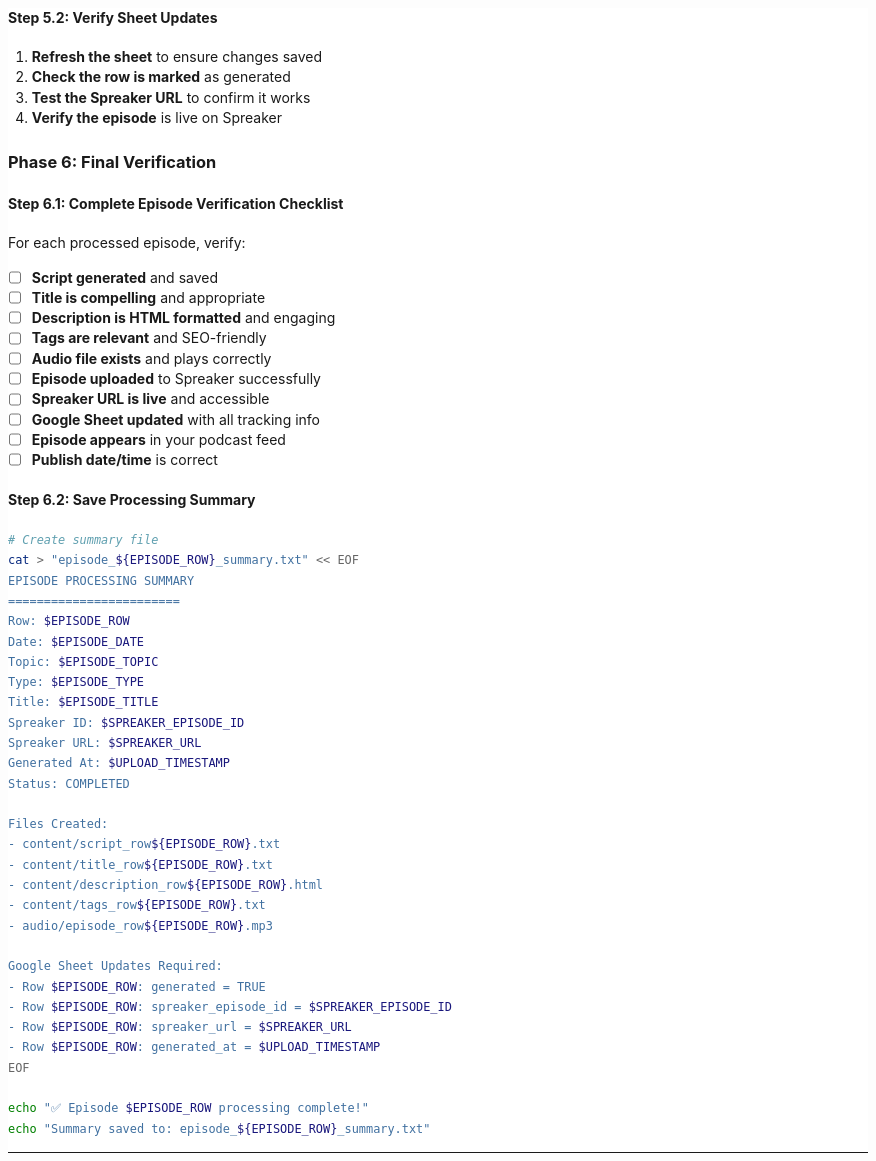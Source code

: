 #### Step 5.2: Verify Sheet Updates
1. **Refresh the sheet** to ensure changes saved
2. **Check the row is marked** as generated
3. **Test the Spreaker URL** to confirm it works
4. **Verify the episode** is live on Spreaker

### Phase 6: Final Verification

#### Step 6.1: Complete Episode Verification Checklist
For each processed episode, verify:

- [ ] **Script generated** and saved
- [ ] **Title is compelling** and appropriate
- [ ] **Description is HTML formatted** and engaging
- [ ] **Tags are relevant** and SEO-friendly
- [ ] **Audio file exists** and plays correctly
- [ ] **Episode uploaded** to Spreaker successfully
- [ ] **Spreaker URL is live** and accessible
- [ ] **Google Sheet updated** with all tracking info
- [ ] **Episode appears** in your podcast feed
- [ ] **Publish date/time** is correct

#### Step 6.2: Save Processing Summary
```bash
# Create summary file
cat > "episode_${EPISODE_ROW}_summary.txt" << EOF
EPISODE PROCESSING SUMMARY
========================
Row: $EPISODE_ROW
Date: $EPISODE_DATE
Topic: $EPISODE_TOPIC
Type: $EPISODE_TYPE
Title: $EPISODE_TITLE
Spreaker ID: $SPREAKER_EPISODE_ID
Spreaker URL: $SPREAKER_URL
Generated At: $UPLOAD_TIMESTAMP
Status: COMPLETED

Files Created:
- content/script_row${EPISODE_ROW}.txt
- content/title_row${EPISODE_ROW}.txt  
- content/description_row${EPISODE_ROW}.html
- content/tags_row${EPISODE_ROW}.txt
- audio/episode_row${EPISODE_ROW}.mp3

Google Sheet Updates Required:
- Row $EPISODE_ROW: generated = TRUE
- Row $EPISODE_ROW: spreaker_episode_id = $SPREAKER_EPISODE_ID
- Row $EPISODE_ROW: spreaker_url = $SPREAKER_URL
- Row $EPISODE_ROW: generated_at = $UPLOAD_TIMESTAMP
EOF

echo "✅ Episode $EPISODE_ROW processing complete!"
echo "Summary saved to: episode_${EPISODE_ROW}_summary.txt"
```

---